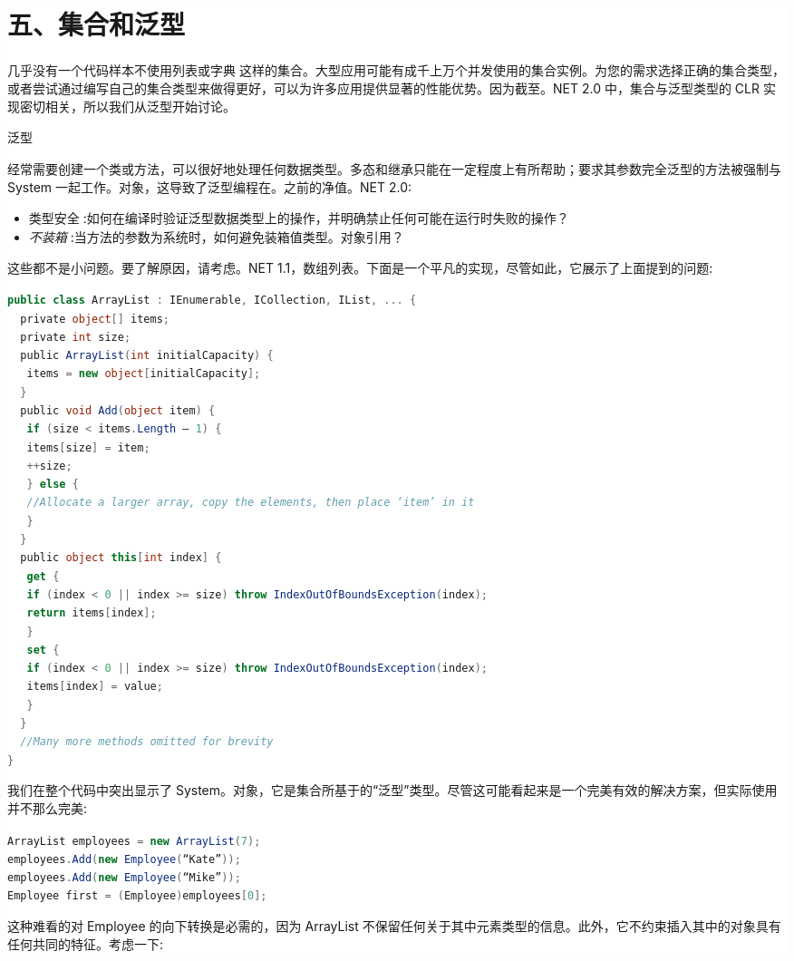 # 五、集合和泛型

几乎没有一个代码样本不使用列表<t>或字典 <k>这样的集合。大型应用可能有成千上万个并发使用的集合实例。为您的需求选择正确的集合类型，或者尝试通过编写自己的集合类型来做得更好，可以为许多应用提供显著的性能优势。因为截至。NET 2.0 中，集合与泛型类型的 CLR 实现密切相关，所以我们从泛型开始讨论。</k></t>

泛型

经常需要创建一个类或方法，可以很好地处理任何数据类型。多态和继承只能在一定程度上有所帮助；要求其参数完全泛型的方法被强制与 System 一起工作。对象，这导致了泛型编程在。之前的净值。NET 2.0:

*   类型安全 :如何在编译时验证泛型数据类型上的操作，并明确禁止任何可能在运行时失败的操作？
*   *不装箱* :当方法的参数为系统时，如何避免装箱值类型。对象引用？

这些都不是小问题。要了解原因，请考虑。NET 1.1，数组列表。下面是一个平凡的实现，尽管如此，它展示了上面提到的问题:

```cs
public class ArrayList : IEnumerable, ICollection, IList, ... {
  private object[] items;
  private int size;
  public ArrayList(int initialCapacity) {
   items = new object[initialCapacity];
  }
  public void Add(object item) {
   if (size < items.Length – 1) {
   items[size] = item;
   ++size;
   } else {
   //Allocate a larger array, copy the elements, then place ‘item’ in it
   }
  }
  public object this[int index] {
   get {
   if (index < 0 || index >= size) throw IndexOutOfBoundsException(index);
   return items[index];
   }
   set {
   if (index < 0 || index >= size) throw IndexOutOfBoundsException(index);
   items[index] = value;
   }
  }
  //Many more methods omitted for brevity
}
```

我们在整个代码中突出显示了 System。对象，它是集合所基于的“泛型”类型。尽管这可能看起来是一个完美有效的解决方案，但实际使用并不那么完美:

```cs
ArrayList employees = new ArrayList(7);
employees.Add(new Employee(“Kate”));
employees.Add(new Employee(“Mike”));
Employee first = (Employee)employees[0];
```

这种难看的对 Employee 的向下转换是必需的，因为 ArrayList 不保留任何关于其中元素类型的信息。此外，它不约束插入其中的对象具有任何共同的特征。考虑一下:
